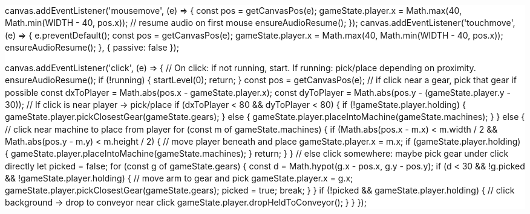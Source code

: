   canvas.addEventListener('mousemove', (e) => {
    const pos = getCanvasPos(e);
    gameState.player.x = Math.max(40, Math.min(WIDTH - 40, pos.x));
    // resume audio on first mouse
    ensureAudioResume();
  });
  canvas.addEventListener('touchmove', (e) => {
    e.preventDefault();
    const pos = getCanvasPos(e);
    gameState.player.x = Math.max(40, Math.min(WIDTH - 40, pos.x));
    ensureAudioResume();
  }, { passive: false });

  canvas.addEventListener('click', (e) => {
    // On click: if not running, start. If running: pick/place depending on proximity.
    ensureAudioResume();
    if (!running) {
      startLevel(0);
      return;
    }
    const pos = getCanvasPos(e);
    // if click near a gear, pick that gear if possible
    const dxToPlayer = Math.abs(pos.x - gameState.player.x);
    const dyToPlayer = Math.abs(pos.y - (gameState.player.y - 30));
    // If click is near player -> pick/place
    if (dxToPlayer < 80 && dyToPlayer < 80) {
      if (!gameState.player.holding) {
        gameState.player.pickClosestGear(gameState.gears);
      } else {
        gameState.player.placeIntoMachine(gameState.machines);
      }
    } else {
      // click near machine to place from player
      for (const m of gameState.machines) {
        if (Math.abs(pos.x - m.x) < m.width / 2 && Math.abs(pos.y - m.y) < m.height / 2) {
          // move player beneath and place
          gameState.player.x = m.x;
          if (gameState.player.holding) {
            gameState.player.placeIntoMachine(gameState.machines);
          }
          return;
        }
      }
      // else click somewhere: maybe pick gear under click directly
      let picked = false;
      for (const g of gameState.gears) {
        const d = Math.hypot(g.x - pos.x, g.y - pos.y);
        if (d < 30 && !g.picked && !gameState.player.holding) {
          // move arm to gear and pick
          gameState.player.x = g.x;
          gameState.player.pickClosestGear(gameState.gears);
          picked = true;
          break;
        }
      }
      if (!picked && gameState.player.holding) {
        // click background -> drop to conveyor near click
        gameState.player.dropHeldToConveyor();
      }
    }
  });
